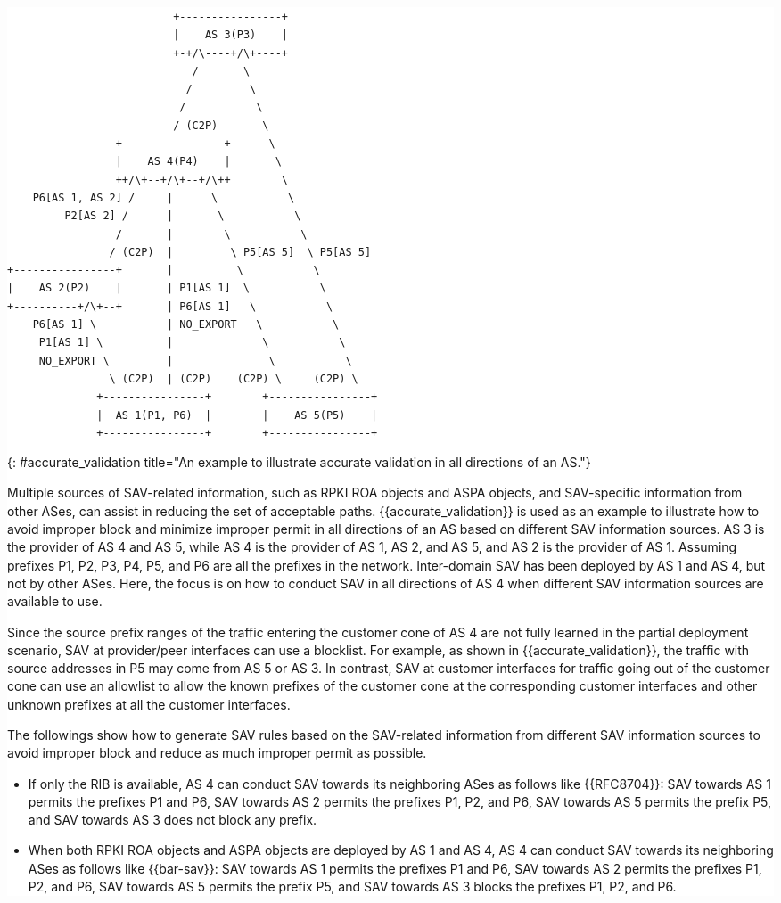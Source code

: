~~~~~~~~~~
                          +----------------+
                          |    AS 3(P3)    |
                          +-+/\----+/\+----+
                             /       \
                            /         \ 
                           /           \
                          / (C2P)       \
                 +----------------+      \
                 |    AS 4(P4)    |       \
                 ++/\+--+/\+--+/\++        \
    P6[AS 1, AS 2] /     |      \           \
         P2[AS 2] /      |       \           \
                 /       |        \           \
                / (C2P)  |         \ P5[AS 5]  \ P5[AS 5]
+----------------+       |          \           \    
|    AS 2(P2)    |       | P1[AS 1]  \           \
+----------+/\+--+       | P6[AS 1]   \           \
    P6[AS 1] \           | NO_EXPORT   \           \
     P1[AS 1] \          |              \           \
     NO_EXPORT \         |               \           \
                \ (C2P)  | (C2P)    (C2P) \     (C2P) \
              +----------------+        +----------------+
              |  AS 1(P1, P6)  |        |    AS 5(P5)    |
              +----------------+        +----------------+
~~~~~~~~~~
{: #accurate_validation title="An example to illustrate accurate validation in all directions of an AS."}

Multiple sources of SAV-related information, such as RPKI ROA objects and ASPA objects, and SAV-specific information from other ASes, can assist in reducing the set of acceptable paths. {{accurate_validation}} is used as an example to illustrate how to avoid improper block and minimize improper permit in all directions of an AS based on different SAV information sources. AS 3 is the provider of AS 4 and AS 5, while AS 4 is the provider of AS 1, AS 2, and AS 5, and AS 2 is the provider of AS 1. Assuming prefixes P1, P2, P3, P4, P5, and P6 are all the prefixes in the network. Inter-domain SAV has been deployed by AS 1 and AS 4, but not by other ASes. Here, the focus is on how to conduct SAV in all directions of AS 4 when different SAV information sources are available to use. 

Since the source prefix ranges of the traffic entering the customer cone of AS 4 are not fully learned in the partial deployment scenario, SAV at provider/peer interfaces can use a blocklist. For example, as shown in {{accurate_validation}}, the traffic with source addresses in P5 may come from AS 5 or AS 3. In contrast, SAV at customer interfaces for traffic going out of the customer cone can use an allowlist to allow the known prefixes of the customer cone at the corresponding customer interfaces and other unknown prefixes at all the customer interfaces. 

The followings show how to generate SAV rules based on the SAV-related information from different SAV information sources to avoid improper block and reduce as much improper permit as possible. 

* If only the RIB is available, AS 4 can conduct SAV towards its neighboring ASes as follows like {{RFC8704}}: SAV towards AS 1 permits the prefixes P1 and P6, SAV towards AS 2 permits the prefixes P1, P2, and P6, SAV towards AS 5 permits the prefix P5, and SAV towards AS 3 does not block any prefix. 

* When both RPKI ROA objects and ASPA objects are deployed by AS 1 and AS 4, AS 4 can conduct SAV towards its neighboring ASes as follows like {{bar-sav}}: SAV towards AS 1 permits the prefixes P1 and P6, SAV towards AS 2 permits the prefixes P1, P2, and P6, SAV towards AS 5 permits the prefix P5, and SAV towards AS 3 blocks the prefixes P1, P2, and P6. 
